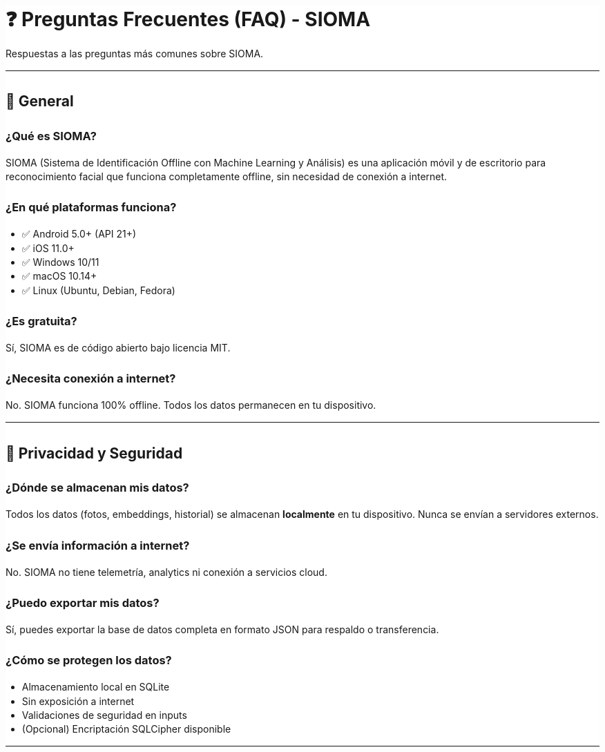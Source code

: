 # ❓ Preguntas Frecuentes (FAQ) - SIOMA

Respuestas a las preguntas más comunes sobre SIOMA.

---

## 🚀 General

### ¿Qué es SIOMA?

SIOMA (Sistema de Identificación Offline con Machine Learning y Análisis) es una aplicación móvil y de escritorio para reconocimiento facial que funciona completamente offline, sin necesidad de conexión a internet.

### ¿En qué plataformas funciona?

- ✅ Android 5.0+ (API 21+)
- ✅ iOS 11.0+
- ✅ Windows 10/11
- ✅ macOS 10.14+
- ✅ Linux (Ubuntu, Debian, Fedora)

### ¿Es gratuita?

Sí, SIOMA es de código abierto bajo licencia MIT.

### ¿Necesita conexión a internet?

No. SIOMA funciona 100% offline. Todos los datos permanecen en tu dispositivo.

---

## 🔐 Privacidad y Seguridad

### ¿Dónde se almacenan mis datos?

Todos los datos (fotos, embeddings, historial) se almacenan **localmente** en tu dispositivo. Nunca se envían a servidores externos.

### ¿Se envía información a internet?

No. SIOMA no tiene telemetría, analytics ni conexión a servicios cloud.

### ¿Puedo exportar mis datos?

Sí, puedes exportar la base de datos completa en formato JSON para respaldo o transferencia.

### ¿Cómo se protegen los datos?

- Almacenamiento local en SQLite
- Sin exposición a internet
- Validaciones de seguridad en inputs
- (Opcional) Encriptación SQLCipher disponible

---